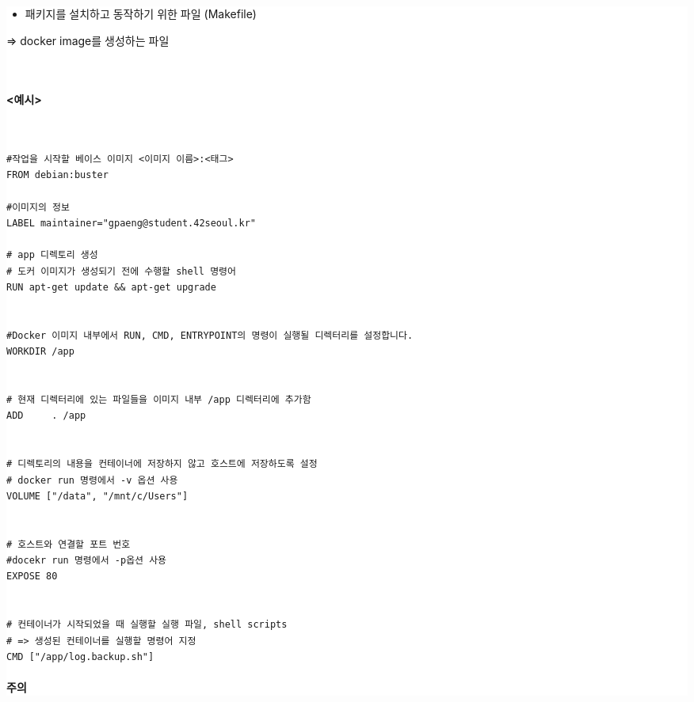 

- 패키지를 설치하고 동작하기 위한 파일 (Makefile)

=> docker image를 생성하는 파일



<br/>



#### <예시>



<br/>



```shell
#작업을 시작할 베이스 이미지 <이미지 이름>:<태그>
FROM debian:buster

#이미지의 정보
LABEL maintainer="gpaeng@student.42seoul.kr"

# app 디렉토리 생성
# 도커 이미지가 생성되기 전에 수행할 shell 명령어
RUN apt-get update && apt-get upgrade


#Docker 이미지 내부에서 RUN, CMD, ENTRYPOINT의 명령이 실행될 디렉터리를 설정합니다.
WORKDIR /app


# 현재 디렉터리에 있는 파일들을 이미지 내부 /app 디렉터리에 추가함
ADD     . /app


# 디렉토리의 내용을 컨테이너에 저장하지 않고 호스트에 저장하도록 설정
# docker run 명령에서 -v 옵션 사용
VOLUME ["/data", "/mnt/c/Users"]


# 호스트와 연결할 포트 번호
#docekr run 명령에서 -p옵션 사용
EXPOSE 80

      
# 컨테이너가 시작되었을 때 실행할 실행 파일, shell scripts
# => 생성된 컨테이너를 실행할 명령어 지정
CMD ["/app/log.backup.sh"]

```

#### 주의
